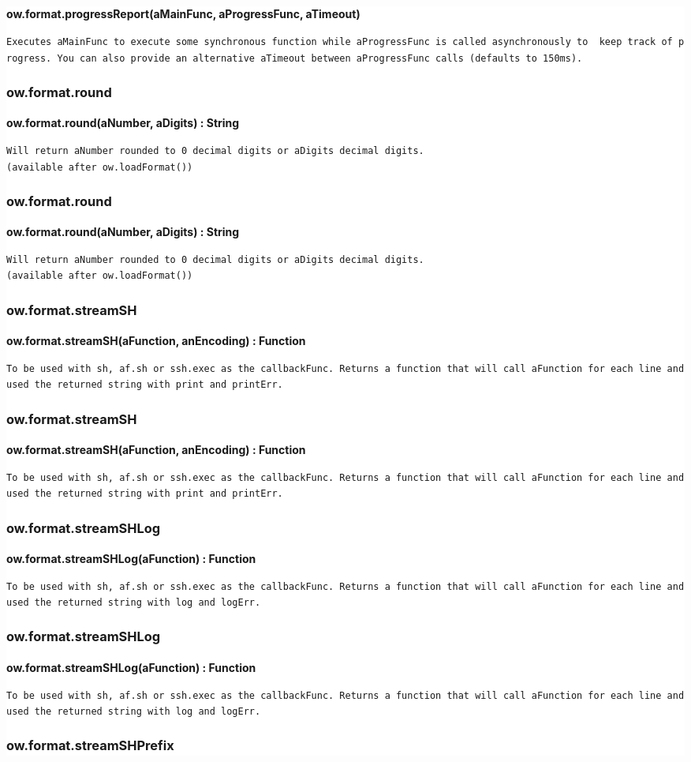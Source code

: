 __ow.format.progressReport(aMainFunc, aProgressFunc, aTimeout)__

````
Executes aMainFunc to execute some synchronous function while aProgressFunc is called asynchronously to  keep track of progress. You can also provide an alternative aTimeout between aProgressFunc calls (defaults to 150ms).
````
### ow.format.round

__ow.format.round(aNumber, aDigits) : String__

````
Will return aNumber rounded to 0 decimal digits or aDigits decimal digits.
(available after ow.loadFormat())
````
### ow.format.round

__ow.format.round(aNumber, aDigits) : String__

````
Will return aNumber rounded to 0 decimal digits or aDigits decimal digits.
(available after ow.loadFormat())
````
### ow.format.streamSH

__ow.format.streamSH(aFunction, anEncoding) : Function__

````
To be used with sh, af.sh or ssh.exec as the callbackFunc. Returns a function that will call aFunction for each line and used the returned string with print and printErr.
````
### ow.format.streamSH

__ow.format.streamSH(aFunction, anEncoding) : Function__

````
To be used with sh, af.sh or ssh.exec as the callbackFunc. Returns a function that will call aFunction for each line and used the returned string with print and printErr.
````
### ow.format.streamSHLog

__ow.format.streamSHLog(aFunction) : Function__

````
To be used with sh, af.sh or ssh.exec as the callbackFunc. Returns a function that will call aFunction for each line and used the returned string with log and logErr.
````
### ow.format.streamSHLog

__ow.format.streamSHLog(aFunction) : Function__

````
To be used with sh, af.sh or ssh.exec as the callbackFunc. Returns a function that will call aFunction for each line and used the returned string with log and logErr.
````
### ow.format.streamSHPrefix
